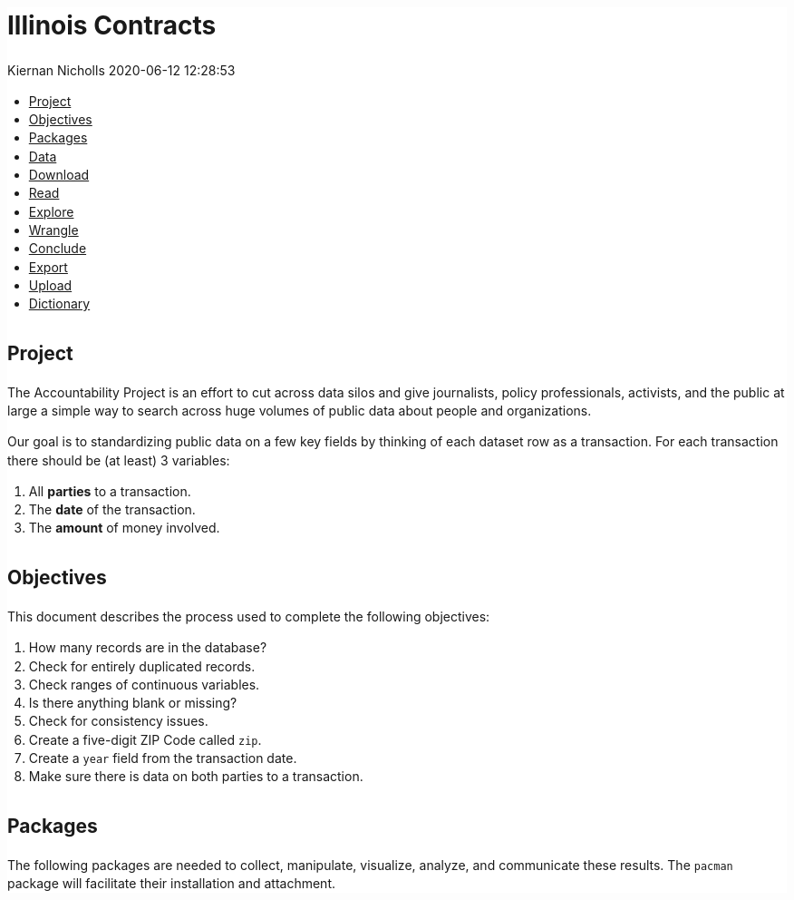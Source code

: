 Illinois Contracts
================
Kiernan Nicholls
2020-06-12 12:28:53

  - [Project](#project)
  - [Objectives](#objectives)
  - [Packages](#packages)
  - [Data](#data)
  - [Download](#download)
  - [Read](#read)
  - [Explore](#explore)
  - [Wrangle](#wrangle)
  - [Conclude](#conclude)
  - [Export](#export)
  - [Upload](#upload)
  - [Dictionary](#dictionary)



## Project

The Accountability Project is an effort to cut across data silos and
give journalists, policy professionals, activists, and the public at
large a simple way to search across huge volumes of public data about
people and organizations.

Our goal is to standardizing public data on a few key fields by thinking
of each dataset row as a transaction. For each transaction there should
be (at least) 3 variables:

1.  All **parties** to a transaction.
2.  The **date** of the transaction.
3.  The **amount** of money involved.

## Objectives

This document describes the process used to complete the following
objectives:

1.  How many records are in the database?
2.  Check for entirely duplicated records.
3.  Check ranges of continuous variables.
4.  Is there anything blank or missing?
5.  Check for consistency issues.
6.  Create a five-digit ZIP Code called `zip`.
7.  Create a `year` field from the transaction date.
8.  Make sure there is data on both parties to a transaction.

## Packages

The following packages are needed to collect, manipulate, visualize,
analyze, and communicate these results. The `pacman` package will
facilitate their installation and attachment.
